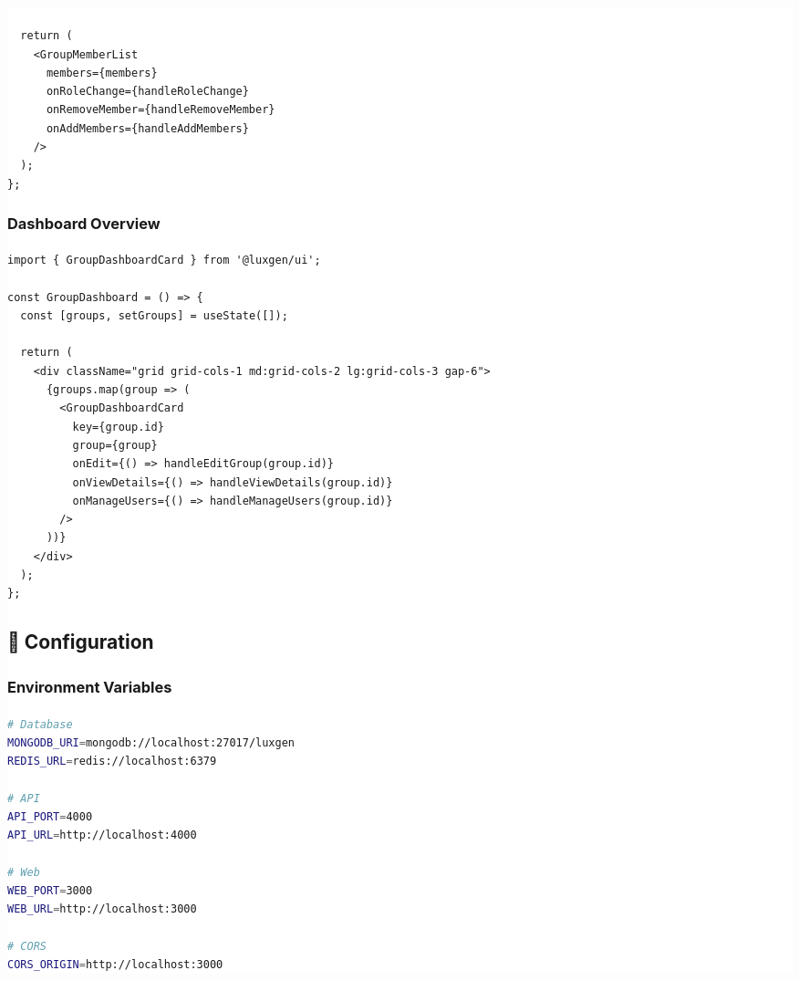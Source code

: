 ```tsx

  return (
    <GroupMemberList
      members={members}
      onRoleChange={handleRoleChange}
      onRemoveMember={handleRemoveMember}
      onAddMembers={handleAddMembers}
    />
  );
};
```

### Dashboard Overview

```tsx
import { GroupDashboardCard } from '@luxgen/ui';

const GroupDashboard = () => {
  const [groups, setGroups] = useState([]);

  return (
    <div className="grid grid-cols-1 md:grid-cols-2 lg:grid-cols-3 gap-6">
      {groups.map(group => (
        <GroupDashboardCard
          key={group.id}
          group={group}
          onEdit={() => handleEditGroup(group.id)}
          onViewDetails={() => handleViewDetails(group.id)}
          onManageUsers={() => handleManageUsers(group.id)}
        />
      ))}
    </div>
  );
};
```

## 🔧 Configuration

### Environment Variables

```bash
# Database
MONGODB_URI=mongodb://localhost:27017/luxgen
REDIS_URL=redis://localhost:6379

# API
API_PORT=4000
API_URL=http://localhost:4000

# Web
WEB_PORT=3000
WEB_URL=http://localhost:3000

# CORS
CORS_ORIGIN=http://localhost:3000
```
